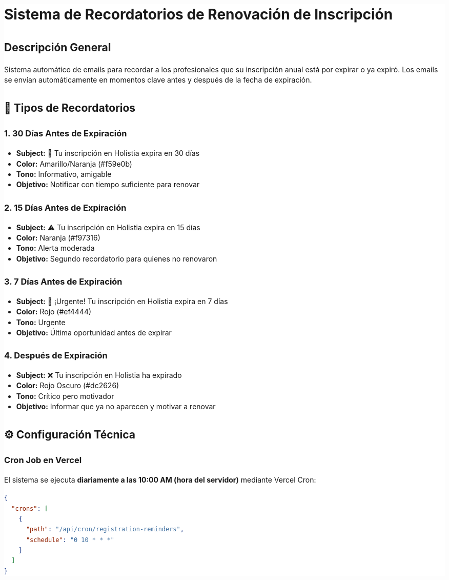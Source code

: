 # Sistema de Recordatorios de Renovación de Inscripción

## Descripción General

Sistema automático de emails para recordar a los profesionales que su inscripción anual está por expirar o ya expiró. Los emails se envían automáticamente en momentos clave antes y después de la fecha de expiración.

## 📧 Tipos de Recordatorios

### 1. 30 Días Antes de Expiración
- **Subject:** 🔔 Tu inscripción en Holistia expira en 30 días
- **Color:** Amarillo/Naranja (#f59e0b)
- **Tono:** Informativo, amigable
- **Objetivo:** Notificar con tiempo suficiente para renovar

### 2. 15 Días Antes de Expiración
- **Subject:** ⚠️ Tu inscripción en Holistia expira en 15 días
- **Color:** Naranja (#f97316)
- **Tono:** Alerta moderada
- **Objetivo:** Segundo recordatorio para quienes no renovaron

### 3. 7 Días Antes de Expiración
- **Subject:** 🚨 ¡Urgente! Tu inscripción en Holistia expira en 7 días
- **Color:** Rojo (#ef4444)
- **Tono:** Urgente
- **Objetivo:** Última oportunidad antes de expirar

### 4. Después de Expiración
- **Subject:** ❌ Tu inscripción en Holistia ha expirado
- **Color:** Rojo Oscuro (#dc2626)
- **Tono:** Crítico pero motivador
- **Objetivo:** Informar que ya no aparecen y motivar a renovar

## ⚙️ Configuración Técnica

### Cron Job en Vercel

El sistema se ejecuta **diariamente a las 10:00 AM (hora del servidor)** mediante Vercel Cron:

```json
{
  "crons": [
    {
      "path": "/api/cron/registration-reminders",
      "schedule": "0 10 * * *"
    }
  ]
}
```
